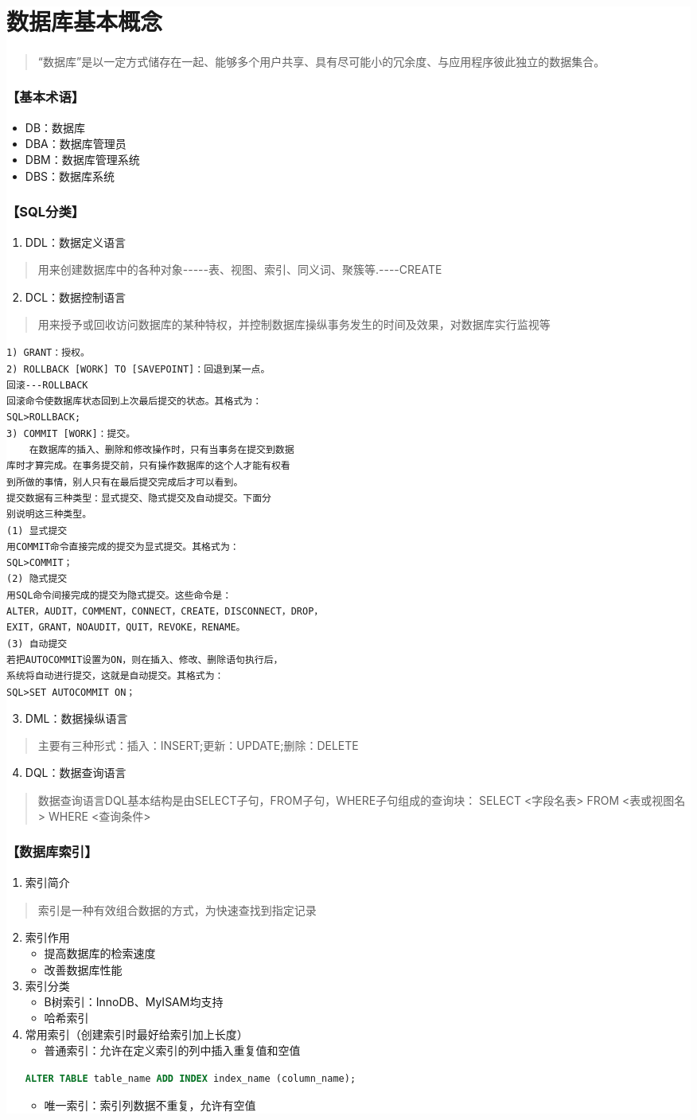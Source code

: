 # 数据库基本概念
> “数据库”是以一定方式储存在一起、能够多个用户共享、具有尽可能小的冗余度、与应用程序彼此独立的数据集合。

### 【基本术语】
- DB：数据库
- DBA：数据库管理员
- DBM：数据库管理系统
- DBS：数据库系统

### 【SQL分类】
1. DDL：数据定义语言
> 用来创建数据库中的各种对象-----表、视图、索引、同义词、聚簇等.----CREATE
2. DCL：数据控制语言
> 用来授予或回收访问数据库的某种特权，并控制数据库操纵事务发生的时间及效果，对数据库实行监视等
```
1) GRANT：授权。
2) ROLLBACK [WORK] TO [SAVEPOINT]：回退到某一点。
回滚---ROLLBACK
回滚命令使数据库状态回到上次最后提交的状态。其格式为：
SQL>ROLLBACK;
3) COMMIT [WORK]：提交。
    在数据库的插入、删除和修改操作时，只有当事务在提交到数据
库时才算完成。在事务提交前，只有操作数据库的这个人才能有权看
到所做的事情，别人只有在最后提交完成后才可以看到。
提交数据有三种类型：显式提交、隐式提交及自动提交。下面分
别说明这三种类型。
(1) 显式提交
用COMMIT命令直接完成的提交为显式提交。其格式为：
SQL>COMMIT；
(2) 隐式提交
用SQL命令间接完成的提交为隐式提交。这些命令是：
ALTER，AUDIT，COMMENT，CONNECT，CREATE，DISCONNECT，DROP，
EXIT，GRANT，NOAUDIT，QUIT，REVOKE，RENAME。
(3) 自动提交
若把AUTOCOMMIT设置为ON，则在插入、修改、删除语句执行后，
系统将自动进行提交，这就是自动提交。其格式为：
SQL>SET AUTOCOMMIT ON；
```
3. DML：数据操纵语言
> 主要有三种形式：插入：INSERT;更新：UPDATE;删除：DELETE
4. DQL：数据查询语言
> 数据查询语言DQL基本结构是由SELECT子句，FROM子句，WHERE子句组成的查询块：
> SELECT <字段名表>
> FROM <表或视图名>
> WHERE <查询条件>


### 【数据库索引】
1. 索引简介
> 索引是一种有效组合数据的方式，为快速查找到指定记录
2. 索引作用
    - 提高数据库的检索速度
    - 改善数据库性能
3. 索引分类
    - B树索引：InnoDB、MyISAM均支持
    - 哈希索引
4. 常用索引（创建索引时最好给索引加上长度）
    - 普通索引：允许在定义索引的列中插入重复值和空值
    ```sql
    ALTER TABLE table_name ADD INDEX index_name (column_name); 
    ```
    - 唯一索引：索引列数据不重复，允许有空值